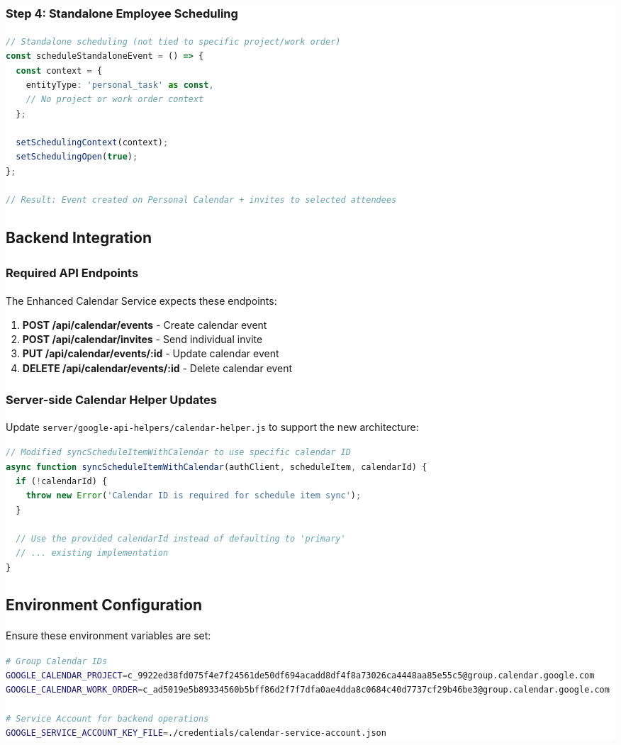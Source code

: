 ### Step 4: Standalone Employee Scheduling

```typescript
// Standalone scheduling (not tied to specific project/work order)
const scheduleStandaloneEvent = () => {
  const context = {
    entityType: 'personal_task' as const,
    // No project or work order context
  };

  setSchedulingContext(context);
  setSchedulingOpen(true);
};

// Result: Event created on Personal Calendar + invites to selected attendees
```

## Backend Integration

### Required API Endpoints

The Enhanced Calendar Service expects these endpoints:

1. **POST /api/calendar/events** - Create calendar event
2. **POST /api/calendar/invites** - Send individual invite
3. **PUT /api/calendar/events/:id** - Update calendar event
4. **DELETE /api/calendar/events/:id** - Delete calendar event

### Server-side Calendar Helper Updates

Update `server/google-api-helpers/calendar-helper.js` to support the new architecture:

```javascript
// Modified syncScheduleItemWithCalendar to use specific calendar ID
async function syncScheduleItemWithCalendar(authClient, scheduleItem, calendarId) {
  if (!calendarId) {
    throw new Error('Calendar ID is required for schedule item sync');
  }

  // Use the provided calendarId instead of defaulting to 'primary'
  // ... existing implementation
}
```

## Environment Configuration

Ensure these environment variables are set:

```bash
# Group Calendar IDs
GOOGLE_CALENDAR_PROJECT=c_9922ed38fd075f4e7f24561de50df694acadd8df4f8a73026ca4448aa85e55c5@group.calendar.google.com
GOOGLE_CALENDAR_WORK_ORDER=c_ad5019e5b89334560b5bff86d2f7f7dfa0ae4dda8c0684c40d7737cf29b46be3@group.calendar.google.com

# Service Account for backend operations
GOOGLE_SERVICE_ACCOUNT_KEY_FILE=./credentials/calendar-service-account.json
```
